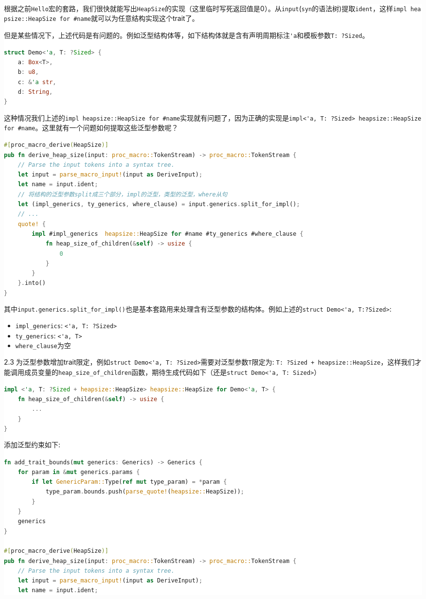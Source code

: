 根据之前```Hello```宏的套路，我们很快就能写出```HeapSize```的实现（这里临时写死返回值是0）。从```input```(```syn```的语法树)提取```ident```，这样```impl heapsize::HeapSize for #name```就可以为任意结构实现这个trait了。

但是某些情况下，上述代码是有问题的。例如泛型结构体等，如下结构体就是含有声明周期标注```'a```和模板参数```T: ?Sized```。

```rust
struct Demo<'a, T: ?Sized> {
    a: Box<T>,
    b: u8,
    c: &'a str,
    d: String,
}
```

这种情况我们上述的```impl heapsize::HeapSize for #name```实现就有问题了，因为正确的实现是```impl<'a, T: ?Sized> heapsize::HeapSize for #name```。这里就有一个问题如何提取这些泛型参数呢？

```rust
#[proc_macro_derive(HeapSize)]
pub fn derive_heap_size(input: proc_macro::TokenStream) -> proc_macro::TokenStream {
    // Parse the input tokens into a syntax tree.
    let input = parse_macro_input!(input as DeriveInput);
    let name = input.ident;
    // 将结构的泛型参数split成三个部分，impl的泛型，类型的泛型，where从句
    let (impl_generics, ty_generics, where_clause) = input.generics.split_for_impl();
    // ... 
    quote! {
        impl #impl_generics  heapsize::HeapSize for #name #ty_generics #where_clause {
            fn heap_size_of_children(&self) -> usize {
                0
            }
        }
    }.into()
}
```

其中```input.generics.split_for_impl()```也是基本套路用来处理含有泛型参数的结构体。例如上述的```struct Demo<'a, T:?Sized>```:

- ```impl_generics```: ```<'a, T: ?Sized>```
- ```ty_generics```: ```<'a, T>```
- ```where_clause```为空

2.3 为泛型参数增加trait限定，例如```struct Demo<'a, T: ?Sized>```需要对泛型参数```T```限定为: ```T: ?Sized + heapsize::HeapSize```，这样我们才能调用成员变量的```heap_size_of_children```函数，期待生成代码如下（还是```struct Demo<'a, T: Sized>```）
```rust
impl <'a, T: ?Sized + heapsize::HeapSize> heapsize::HeapSize for Demo<'a, T> {
    fn heap_size_of_children(&self) -> usize {
        ...
    }
}
```

添加泛型约束如下:

```rust
fn add_trait_bounds(mut generics: Generics) -> Generics {
    for param in &mut generics.params {
        if let GenericParam::Type(ref mut type_param) = *param {
            type_param.bounds.push(parse_quote!(heapsize::HeapSize));
        }
    }
    generics
}

#[proc_macro_derive(HeapSize)]
pub fn derive_heap_size(input: proc_macro::TokenStream) -> proc_macro::TokenStream {
    // Parse the input tokens into a syntax tree.
    let input = parse_macro_input!(input as DeriveInput);
    let name = input.ident;
```